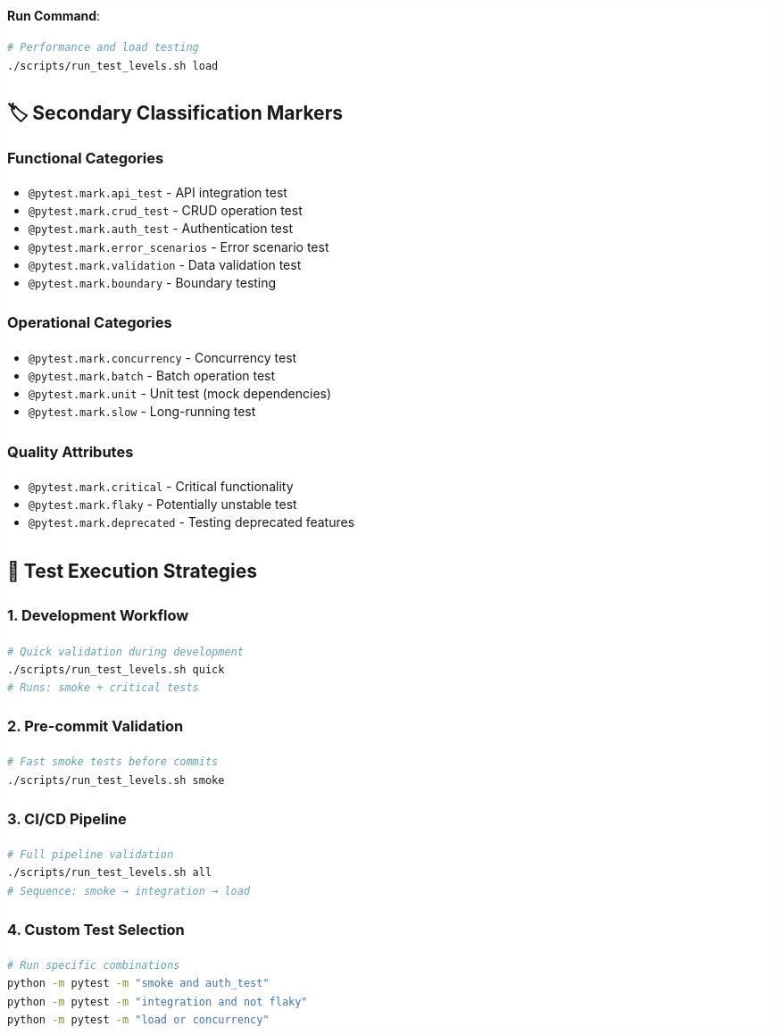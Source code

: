 **Run Command**:
```bash
# Performance and load testing
./scripts/run_test_levels.sh load
```

## 🏷️ Secondary Classification Markers

### Functional Categories
- `@pytest.mark.api_test` - API integration test
- `@pytest.mark.crud_test` - CRUD operation test  
- `@pytest.mark.auth_test` - Authentication test
- `@pytest.mark.error_scenarios` - Error scenario test
- `@pytest.mark.validation` - Data validation test
- `@pytest.mark.boundary` - Boundary testing

### Operational Categories
- `@pytest.mark.concurrency` - Concurrency test
- `@pytest.mark.batch` - Batch operation test
- `@pytest.mark.unit` - Unit test (mock dependencies)
- `@pytest.mark.slow` - Long-running test

### Quality Attributes
- `@pytest.mark.critical` - Critical functionality
- `@pytest.mark.flaky` - Potentially unstable test
- `@pytest.mark.deprecated` - Testing deprecated features

## 🚀 Test Execution Strategies

### 1. Development Workflow
```bash
# Quick validation during development
./scripts/run_test_levels.sh quick
# Runs: smoke + critical tests
```

### 2. Pre-commit Validation  
```bash
# Fast smoke tests before commits
./scripts/run_test_levels.sh smoke
```

### 3. CI/CD Pipeline
```bash
# Full pipeline validation
./scripts/run_test_levels.sh all
# Sequence: smoke → integration → load
```

### 4. Custom Test Selection
```bash
# Run specific combinations
python -m pytest -m "smoke and auth_test"
python -m pytest -m "integration and not flaky"
python -m pytest -m "load or concurrency"
```
